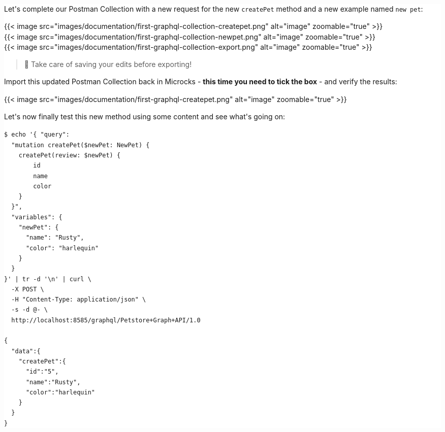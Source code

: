 Let's complete our Postman Collection with a new request for the new `createPet` method and a new example named `new pet`:

<div class="swiper single-slider">
  <div class="swiper-wrapper">
    <div class="swiper-slide">
      {{< image src="images/documentation/first-graphql-collection-createpet.png" alt="image" zoomable="true" >}}      
    </div>
    <div class="swiper-slide">
      {{< image src="images/documentation/first-graphql-collection-newpet.png" alt="image" zoomable="true" >}}
    </div>
    <div class="swiper-slide">
      {{< image src="images/documentation/first-graphql-collection-export.png" alt="image" zoomable="true" >}}
    </div>
  </div>
  <div class="swiper-pagination"></div>
</div>

> 🚨 Take care of saving your edits before exporting!

Import this updated Postman Collection back in Microcks - **this time you need to tick the box** - and verify the results:

{{< image src="images/documentation/first-graphql-createpet.png" alt="image" zoomable="true" >}}

Let's now finally test this new method using some content and see what's going on:

```shell
$ echo '{ "query":
  "mutation createPet($newPet: NewPet) {
    createPet(review: $newPet) {
        id
        name
        color
    }
  }",
  "variables": {
    "newPet": {
      "name": "Rusty",
      "color": "harlequin"
    }
  }
}' | tr -d '\n' | curl \
  -X POST \
  -H "Content-Type: application/json" \
  -s -d @- \
  http://localhost:8585/graphql/Petstore+Graph+API/1.0

{
  "data":{
    "createPet":{
      "id":"5",
      "name":"Rusty",
      "color":"harlequin"
    }
  }
}
```

